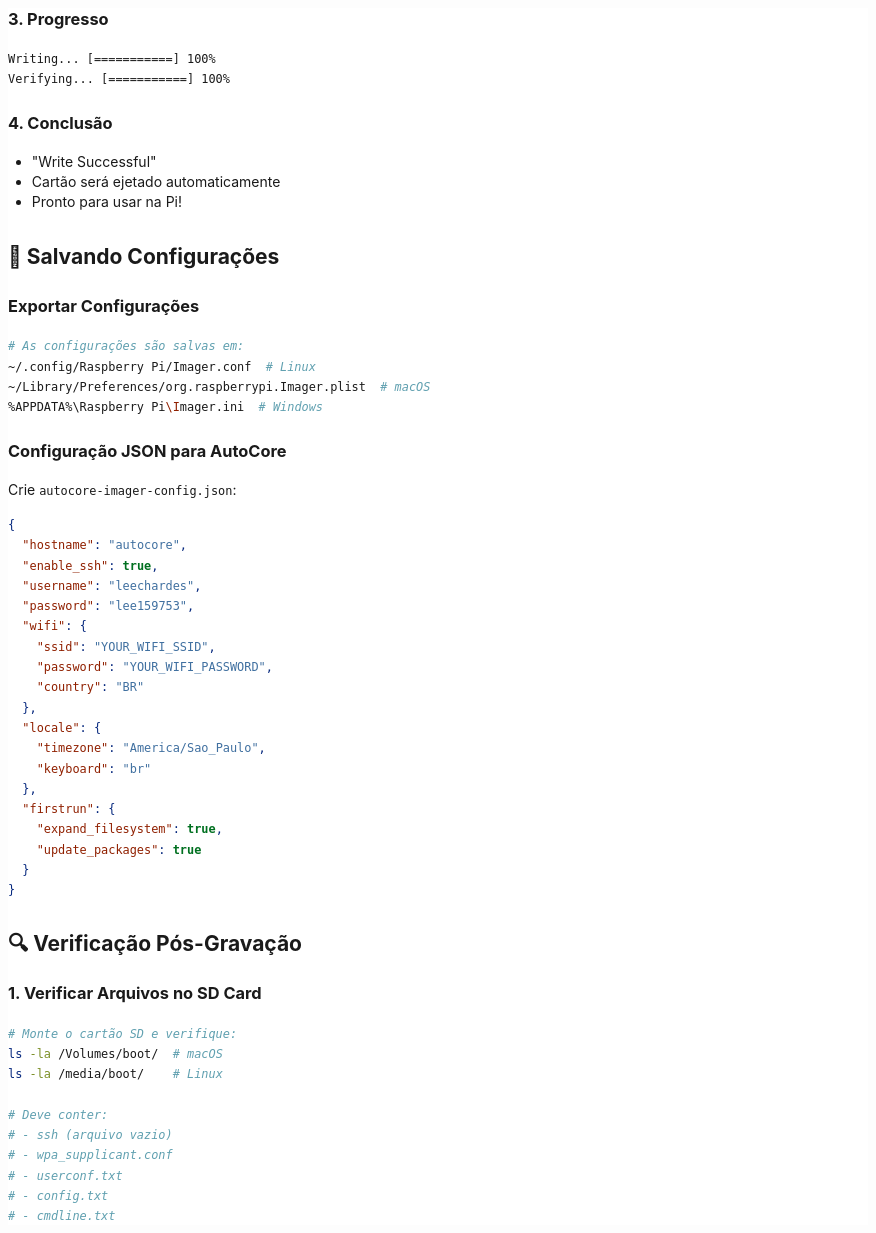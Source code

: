 ### 3. Progresso
```
Writing... [===========] 100%
Verifying... [===========] 100%
```

### 4. Conclusão
- "Write Successful" 
- Cartão será ejetado automaticamente
- Pronto para usar na Pi!

## 💾 Salvando Configurações

### Exportar Configurações
```bash
# As configurações são salvas em:
~/.config/Raspberry Pi/Imager.conf  # Linux
~/Library/Preferences/org.raspberrypi.Imager.plist  # macOS
%APPDATA%\Raspberry Pi\Imager.ini  # Windows
```

### Configuração JSON para AutoCore
Crie `autocore-imager-config.json`:

```json
{
  "hostname": "autocore",
  "enable_ssh": true,
  "username": "leechardes",
  "password": "lee159753",
  "wifi": {
    "ssid": "YOUR_WIFI_SSID",
    "password": "YOUR_WIFI_PASSWORD",
    "country": "BR"
  },
  "locale": {
    "timezone": "America/Sao_Paulo",
    "keyboard": "br"
  },
  "firstrun": {
    "expand_filesystem": true,
    "update_packages": true
  }
}
```

## 🔍 Verificação Pós-Gravação

### 1. Verificar Arquivos no SD Card
```bash
# Monte o cartão SD e verifique:
ls -la /Volumes/boot/  # macOS
ls -la /media/boot/    # Linux

# Deve conter:
# - ssh (arquivo vazio)
# - wpa_supplicant.conf
# - userconf.txt
# - config.txt
# - cmdline.txt
```
